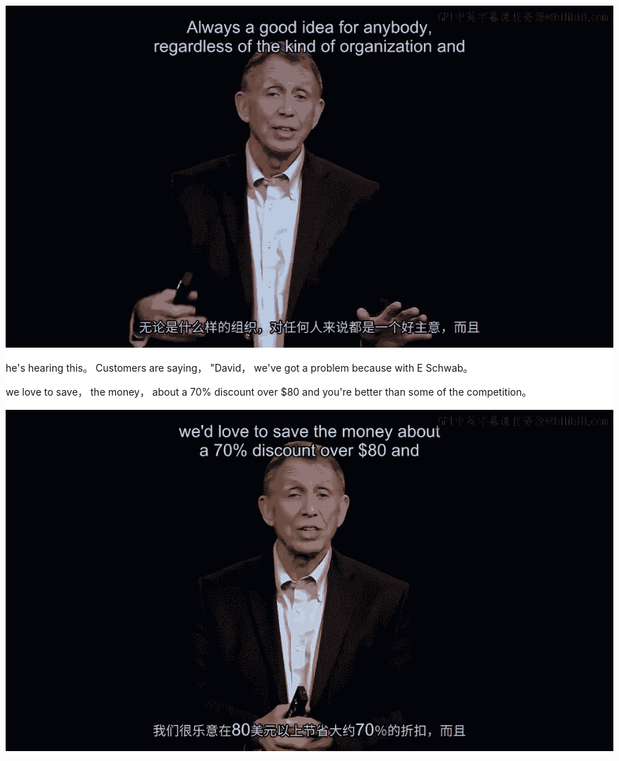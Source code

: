 

![](img/3327bc8fe2aefc04a55a19514ff3d89e_21.png)

 he's hearing this。 Customers are saying， "David， we've got a problem because with E Schwab。

 we love to save， the money， about a 70% discount over $80 and you're better than some of the competition。



![](img/3327bc8fe2aefc04a55a19514ff3d89e_23.png)
